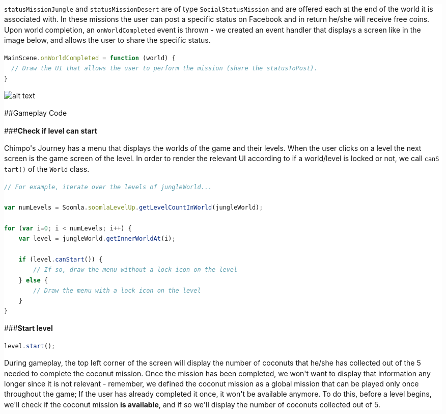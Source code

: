 `statusMissionJungle` and `statusMissionDesert` are of type `SocialStatusMission` and are offered each at the end of 
the world it is associated with. In these missions the user can post a specific status on Facebook and in return he/she 
will receive free coins. Upon world completion, an `onWorldCompleted` event is thrown - we created an event handler that 
displays a screen like in the image below, and allows the user to share the specific status.

``` js
MainScene.onWorldCompleted = function (world) {
  // Draw the UI that allows the user to perform the mission (share the statusToPost).
}
```

![alt text](/img/tutorial_img/levelup_game/share.png "Share status mission")

##Gameplay Code

###**Check if level can start**

Chimpo's Journey has a menu that displays the worlds of the game and their levels. When the user clicks on a level the 
next screen is the game screen of the level. In order to render the relevant UI according to if a world/level is locked 
or not, we call `canStart()` of the `World` class.

``` js
// For example, iterate over the levels of jungleWorld...

var numLevels = Soomla.soomlaLevelUp.getLevelCountInWorld(jungleWorld);

for (var i=0; i < numLevels; i++) {
    var level = jungleWorld.getInnerWorldAt(i);

    if (level.canStart()) {
        // If so, draw the menu without a lock icon on the level
    } else {
        // Draw the menu with a lock icon on the level
    }
}
```

###**Start level**

``` js
level.start();
```

During gameplay, the top left corner of the screen will display the number of coconuts that he/she has collected out of 
the 5 needed to complete the coconut mission. Once the mission has been completed, we won't want to display that 
information any longer since it is not relevant - remember, we defined the coconut mission as a global mission that can 
be played only once throughout the game; If the user has already completed it once, it won't be available anymore. To do 
this, before a level begins, we'll check if the coconut mission **is  available**, and if so we'll display the number of 
coconuts collected out of 5.  
